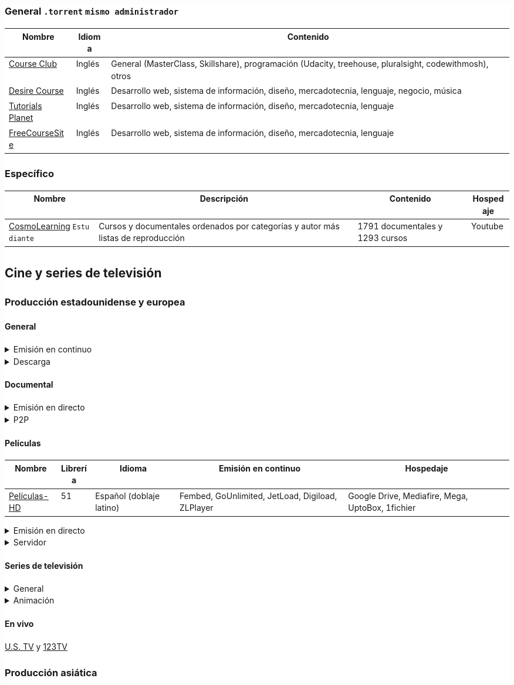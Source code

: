 ### General `.torrent` `mismo administrador`

| Nombre | Idioma | Contenido |
| --- | --- | --- |
| [Course Club](https://courseclub.me/) | Inglés | General (MasterClass, Skillshare), programación (Udacity, treehouse, pluralsight, codewithmosh), otros |
| [Desire Course](https://desirecourse.net/) | Inglés | Desarrollo web, sistema de información, diseño, mercadotecnia, lenguaje, negocio, música |
| [Tutorials Planet](https://tutorialsplanet.net/) | Inglés | Desarrollo web, sistema de información, diseño, mercadotecnia, lenguaje |
| [FreeCourseSite](https://freecoursesite.com/) | Inglés | Desarrollo web, sistema de información, diseño, mercadotecnia, lenguaje |

### Específico

| Nombre | Descripción | Contenido | Hospedaje |
| --- | --- | --- | --- |
| [CosmoLearning](https://cosmolearning.org/) `Estudiante` | Cursos y documentales ordenados por categorías y autor más listas de reproducción | 1791 documentales y 1293 cursos | Youtube |

## Cine y series de televisión

### Producción estadounidense y europea

#### General

<details><summary>Emisión en continuo</summary></details>

<details><summary>Descarga</summary></details>

#### Documental

<details><summary>Emisión en directo</summary></details>
<details><summary>P2P</summary></details>

#### Películas

| Nombre | Librería | Idioma | Emisión en continuo | Hospedaje |
| --- | --- | --- | --- | --- |
| [Películas-HD](https://www.peliculas-hd.net/) | 51 | Español (doblaje latino) | Fembed, GoUnlimited, JetLoad, Digiload, ZLPlayer | Google Drive, Mediafire, Mega, UptoBox, 1fichier |

<details><summary>Emisión en directo</summary></details>

<details><summary>Servidor</summary></details>

#### Series de televisión

<details><summary>General</summary></details>

<details><summary>Animación</summary></details>

#### En vivo

[U.S. TV](https://ustvgo.tv/) y [123TV](http://123tvnow.com/)

### Producción asiática
